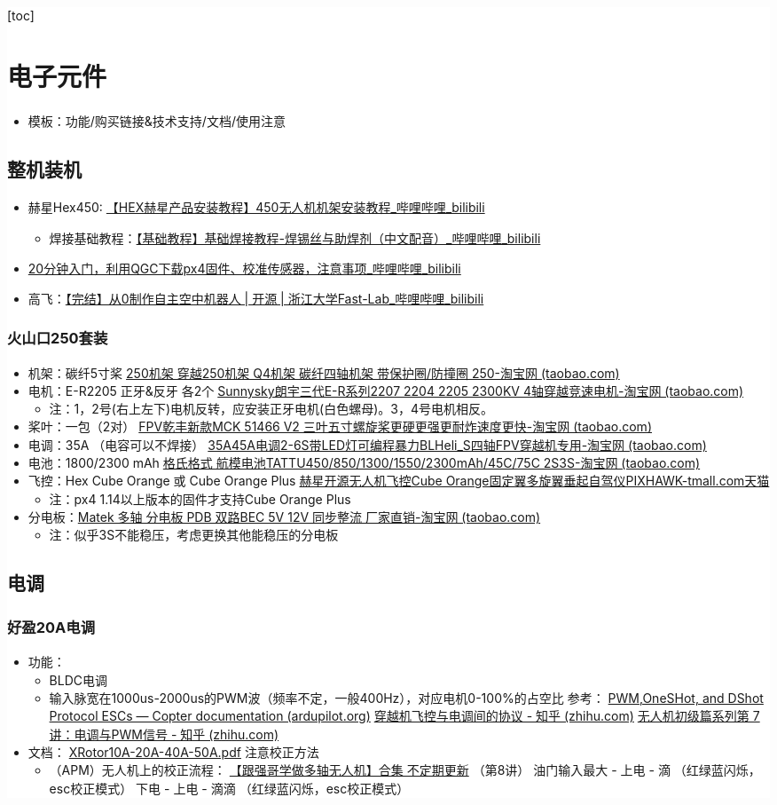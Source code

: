 [toc]

# 电子元件

- 模板：功能/购买链接&技术支持/文档/使用注意



## 整机装机

- 赫星Hex450: [【HEX赫星产品安装教程】450无人机机架安装教程_哔哩哔哩_bilibili](https://www.bilibili.com/video/BV1cA411j72i) 
  - 焊接基础教程：[【基础教程】基础焊接教程-焊锡丝与助焊剂（中文配音）_哔哩哔哩_bilibili](https://www.bilibili.com/video/BV1ub41127bU/) 

- [20分钟入门，利用QGC下载px4固件、校准传感器，注意事项_哔哩哔哩_bilibili](https://www.bilibili.com/video/BV1M54y1R71u) 
- 高飞：[【完结】从0制作自主空中机器人 | 开源 | 浙江大学Fast-Lab_哔哩哔哩_bilibili](https://www.bilibili.com/video/BV1WZ4y167me) 



### 火山口250套装

- 机架：碳纤5寸桨
  [250机架 穿越250机架 Q4机架 碳纤四轴机架 带保护圈/防撞圈 250-淘宝网 (taobao.com)](https://item.taobao.com/item.htm?spm=a1z09.2.0.0.24112e8dip2stA&id=44956218475&_u=c3e972uo404d) 
- 电机：E-R2205 正牙&反牙 各2个 
  [Sunnysky朗宇三代E-R系列2207 2204 2205 2300KV 4轴穿越竞速电机-淘宝网 (taobao.com)](https://item.taobao.com/item.htm?spm=a1z09.2.0.0.24112e8dip2stA&id=684539866625&_u=c3e972uo8442) 
  - 注：1，2号(右上左下)电机反转，应安装正牙电机(白色螺母)。3，4号电机相反。
- 桨叶：一包（2对）
  [FPV乾丰新款MCK 51466 V2 三叶五寸螺旋桨更硬更强更耐炸速度更快-淘宝网 (taobao.com)](https://item.taobao.com/item.htm?spm=a1z09.2.0.0.24112e8dip2stA&id=662432767670&_u=c3e972uo6b8b) 
- 电调：35A （电容可以不焊接）
  [35A45A电调2-6S带LED灯可编程暴力BLHeli_S四轴FPV穿越机专用-淘宝网 (taobao.com)](https://item.taobao.com/item.htm?spm=a1z09.2.0.0.24112e8dip2stA&id=631295885337&_u=c3e972uof41d) 
- 电池：1800/2300 mAh
  [格氏格式 航模电池TATTU450/850/1300/1550/2300mAh/45C/75C 2S3S-淘宝网 (taobao.com)](https://item.taobao.com/item.htm?spm=a1z09.2.0.0.24112e8dip2stA&id=554636546184&_u=c3e972uoe954) 
- 飞控：Hex Cube Orange 或 Cube Orange Plus 
  [赫星开源无人机飞控Cube Orange固定翼多旋翼垂起自驾仪PIXHAWK-tmall.com天猫](https://detail.tmall.com/item.htm?abbucket=3&id=726402110645&rn=81eb594749bb918a1976e90a1735b239&spm=a1z10.3-b-s.w4011-22583193517.29.42125afcRqrjeU) 
  - 注：px4 1.14以上版本的固件才支持Cube Orange Plus
- 分电板：[Matek 多轴 分电板 PDB 双路BEC 5V 12V 同步整流 厂家直销-淘宝网 (taobao.com)](https://item.taobao.com/item.htm?spm=a1z09.2.0.0.7f762e8dR7oirI&id=531376884883&_u=c3e972uo6b15) 
  - 注：似乎3S不能稳压，考虑更换其他能稳压的分电板



## 电调

### 好盈20A电调

- 功能：
  - BLDC电调
  - 输入脉宽在1000us-2000us的PWM波（频率不定，一般400Hz），对应电机0-100%的占空比
    参考：
    [PWM,OneSHot, and DShot Protocol ESCs — Copter documentation (ardupilot.org)](https://ardupilot.org/copter/docs/common-brushless-escs.html)
    [穿越机飞控与电调间的协议 - 知乎 (zhihu.com)](https://zhuanlan.zhihu.com/p/90345979)
    [无人机初级篇系列第 7 讲：电调与PWM信号 - 知乎 (zhihu.com)](https://zhuanlan.zhihu.com/p/42742897) 
- 文档： [XRotor10A-20A-40A-50A.pdf](Manuals\XRotor10A-20A-40A-50A.pdf) 
  注意校正方法
  - （APM）无人机上的校正流程：
    [【跟强哥学做多轴无人机】合集 不定期更新](https://www.bilibili.com/video/BV1Ks411t7eS?p=8) （第8讲）
    油门输入最大 - 上电 - 滴 （红绿蓝闪烁，esc校正模式）
    下电 - 上电 - 滴滴 （红绿蓝闪烁，esc校正模式）